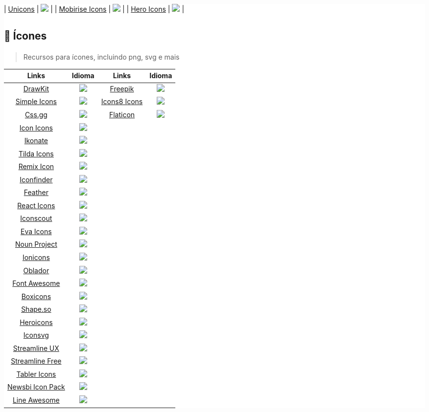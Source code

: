 | [Unicons](https://iconscout.com/unicons) | <img src="assets/eua.png" width="40px"> |
| [Mobirise Icons](https://mobiriseicons.com/) | <img src="assets/eua.png" width="40px"> |
| [Hero Icons](https://heroicons.dev/) | <img src="assets/eua.png" width="40px"> |


## 🎉 Ícones
> Recursos para ícones, incluindo png, svg e mais

| Links      | Idioma | Links      | Idioma |
| :----------: | :------: | :----------: | :------: |
| [DrawKit](https://www.drawkit.io/free-icons) | <img src="assets/eua.png" width="40px"> | [Freepik](https://br.freepik.com/) | <img src="assets/br.jpg" width="40px"> | 
| [Simple Icons](https://simpleicons.org/) | <img src="assets/eua.png" width="40px"> | [Icons8 Icons](https://icons8.com.br/icons) | <img src="assets/br.jpg" width="40px"> | 
| [Css.gg](https://css.gg/) | <img src="assets/eua.png" width="40px"> | [Flaticon](https://www.flaticon.com/br/) | <img src="assets/br.jpg" width="40px"> | 
| [Icon Icons](https://icon-icons.com/) | <img src="assets/eua.png" width="40px"> | 
| [Ikonate](https://ikonate.com/) | <img src="assets/eua.png" width="40px"> |  
| [Tilda Icons](https://tilda.cc/free-icons/) | <img src="assets/eua.png" width="40px"> |  
| [Remix Icon](https://remixicon.com/) | <img src="assets/eua.png" width="40px"> |  
| [Iconfinder](https://www.iconfinder.com/free_icons) | <img src="assets/eua.png" width="40px"> |
| [Feather](https://feathericons.com/) | <img src="assets/eua.png" width="40px"> |
| [React Icons](https://react-icons.github.io/react-icons/) | <img src="assets/eua.png" width="40px"> |
| [Iconscout](https://iconscout.com/) | <img src="assets/eua.png" width="40px"> |  
| [Eva Icons](https://akveo.github.io/eva-icons/) | <img src="assets/eua.png" width="40px"> | 
| [Noun Project](https://thenounproject.com/) | <img src="assets/eua.png" width="40px"> |  
| [Ionicons](https://ionicons.com/) | <img src="assets/eua.png" width="40px"> |  
| [Oblador](https://oblador.github.io/react-native-vector-icons/) | <img src="assets/eua.png" width="40px"> |
| [Font Awesome](https://fontawesome.com/) | <img src="assets/eua.png" width="40px"> |  
| [Boxicons](https://boxicons.com/) | <img src="assets/eua.png" width="40px"> |  
| [Shape.so](https://shape.so/) | <img src="assets/eua.png" width="40px"> |  
| [Heroicons](https://heroicons.dev/) | <img src="assets/eua.png" width="40px"> |  
| [Iconsvg](https://iconsvg.xyz/) | <img src="assets/eua.png" width="40px"> |  
| [Streamline UX](https://www.streamlineicons.com/ux/) | <img src="assets/eua.png" width="40px"> |  
| [Streamline Free](https://www.streamlineicons.com/free/) | <img src="assets/eua.png" width="40px"> |  
| [Tabler Icons](https://tablericons.com/) | <img src="assets/eua.png" width="40px"> |  
| [Newsbi Icon Pack](https://gumroad.com/l/lfdy) | <img src="assets/eua.png" width="40px"> |  
| [Line Awesome](https://icons8.com/line-awesome) | <img src="assets/eua.png" width="40px"> |

